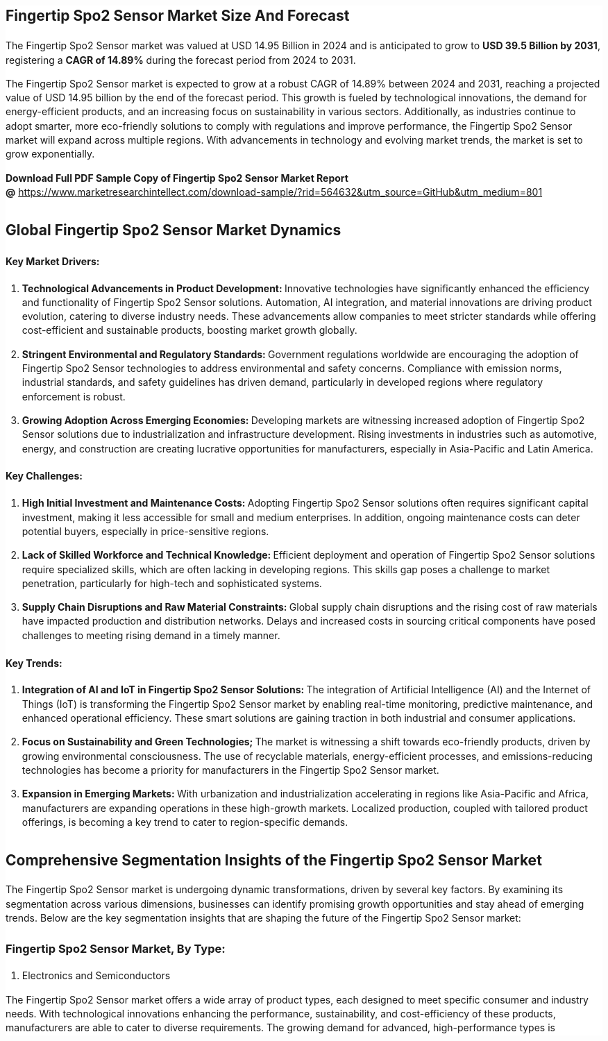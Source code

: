<h2>Fingertip Spo2 Sensor Market Size And Forecast</h2><p>The Fingertip Spo2 Sensor market was valued at USD 14.95 Billion in 2024 and is anticipated to grow to <strong>USD 39.5 Billion by 2031</strong>, registering a <strong>CAGR of 14.89%</strong> during the forecast period from 2024 to 2031.</p><p>The Fingertip Spo2 Sensor market is expected to grow at a robust CAGR of 14.89% between 2024 and 2031, reaching a projected value of USD 14.95 billion by the end of the forecast period. This growth is fueled by technological innovations, the demand for energy-efficient products, and an increasing focus on sustainability in various sectors. Additionally, as industries continue to adopt smarter, more eco-friendly solutions to comply with regulations and improve performance, the Fingertip Spo2 Sensor market will expand across multiple regions. With advancements in technology and evolving market trends, the market is set to grow exponentially.</p><p><strong>Download Full PDF Sample Copy of Fingertip Spo2 Sensor Market Report @</strong>&nbsp;<a href="https://www.marketresearchintellect.com/download-sample/?rid=564632&amp;utm_source=GitHub&amp;utm_medium=801">https://www.marketresearchintellect.com/download-sample/?rid=564632&amp;utm_source=GitHub&amp;utm_medium=801</a></p><h2>Global Fingertip Spo2 Sensor Market Dynamics</h2><h4><strong>Key Market Drivers:</strong></h4><ol><li><p><strong>Technological Advancements in Product Development:&nbsp;</strong>Innovative technologies have significantly enhanced the efficiency and functionality of Fingertip Spo2 Sensor solutions. Automation, AI integration, and material innovations are driving product evolution, catering to diverse industry needs. These advancements allow companies to meet stricter standards while offering cost-efficient and sustainable products, boosting market growth globally.</p></li><li><p><strong>Stringent Environmental and Regulatory Standards:&nbsp;</strong>Government regulations worldwide are encouraging the adoption of Fingertip Spo2 Sensor technologies to address environmental and safety concerns. Compliance with emission norms, industrial standards, and safety guidelines has driven demand, particularly in developed regions where regulatory enforcement is robust.</p></li><li><p><strong>Growing Adoption Across Emerging Economies:&nbsp;</strong>Developing markets are witnessing increased adoption of Fingertip Spo2 Sensor solutions due to industrialization and infrastructure development. Rising investments in industries such as automotive, energy, and construction are creating lucrative opportunities for manufacturers, especially in Asia-Pacific and Latin America.</p></li></ol><h4><strong>Key Challenges:</strong></h4><ol><li><p><strong>High Initial Investment and Maintenance Costs:&nbsp;</strong>Adopting Fingertip Spo2 Sensor solutions often requires significant capital investment, making it less accessible for small and medium enterprises. In addition, ongoing maintenance costs can deter potential buyers, especially in price-sensitive regions.</p></li><li><p><strong>Lack of Skilled Workforce and Technical Knowledge:&nbsp;</strong>Efficient deployment and operation of Fingertip Spo2 Sensor solutions require specialized skills, which are often lacking in developing regions. This skills gap poses a challenge to market penetration, particularly for high-tech and sophisticated systems.</p></li><li><p><strong>Supply Chain Disruptions and Raw Material Constraints:&nbsp;</strong>Global supply chain disruptions and the rising cost of raw materials have impacted production and distribution networks. Delays and increased costs in sourcing critical components have posed challenges to meeting rising demand in a timely manner.</p></li></ol><h4><strong>Key Trends:</strong></h4><ol><li><p><strong>Integration of AI and IoT in Fingertip Spo2 Sensor Solutions:&nbsp;</strong>The integration of Artificial Intelligence (AI) and the Internet of Things (IoT) is transforming the Fingertip Spo2 Sensor market by enabling real-time monitoring, predictive maintenance, and enhanced operational efficiency. These smart solutions are gaining traction in both industrial and consumer applications.</p></li><li><p><strong>Focus on Sustainability and Green Technologies;&nbsp;</strong>The market is witnessing a shift towards eco-friendly products, driven by growing environmental consciousness. The use of recyclable materials, energy-efficient processes, and emissions-reducing technologies has become a priority for manufacturers in the Fingertip Spo2 Sensor market.</p></li><li><p><strong>Expansion in Emerging Markets:&nbsp;</strong>With urbanization and industrialization accelerating in regions like Asia-Pacific and Africa, manufacturers are expanding operations in these high-growth markets. Localized production, coupled with tailored product offerings, is becoming a key trend to cater to region-specific demands.</p></li></ol><div class="article-main__content" data-test-id="publishing-text-block"><h2>Comprehensive Segmentation Insights of the Fingertip Spo2 Sensor Market</h2><p>The Fingertip Spo2 Sensor market is undergoing dynamic transformations, driven by several key factors. By examining its segmentation across various dimensions, businesses can identify promising growth opportunities and stay ahead of emerging trends. Below are the key segmentation insights that are shaping the future of the Fingertip Spo2 Sensor market:</p><h3><strong>Fingertip Spo2 Sensor Market, By Type:<br /></strong></h3><ol><li>Electronics and Semiconductors</li></ol><p>The Fingertip Spo2 Sensor market offers a wide array of product types, each designed to meet specific consumer and industry needs. With technological innovations enhancing the performance, sustainability, and cost-efficiency of these products, manufacturers are able to cater to diverse requirements. The growing demand for advanced, high-performance types is